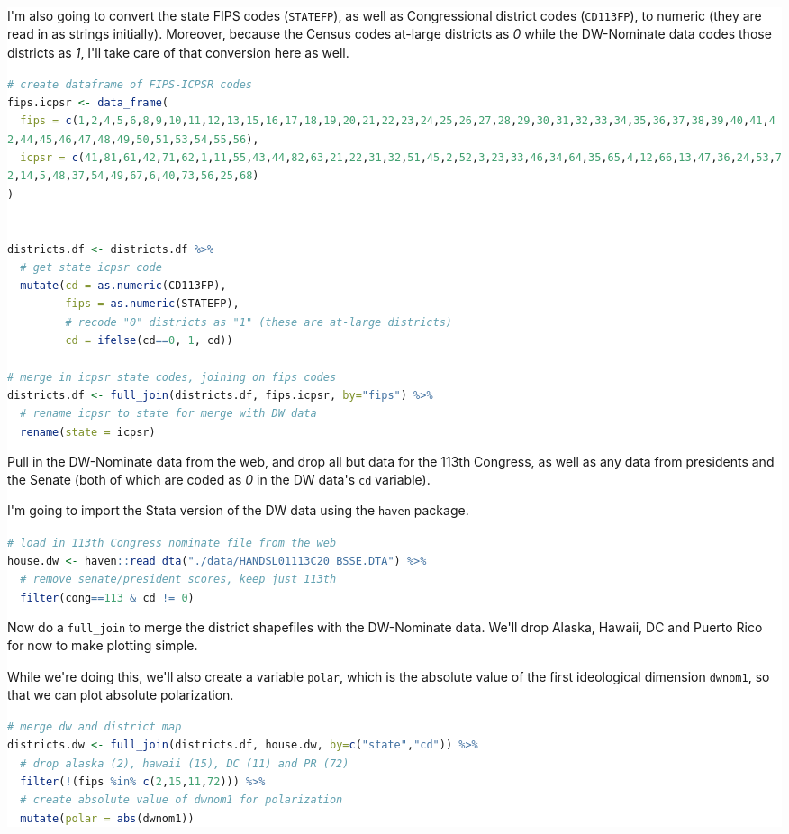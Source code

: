 I'm also going to convert the state FIPS codes (`STATEFP`), as well as Congressional district codes (`CD113FP`), to numeric (they are read in as strings initially). Moreover, because the Census codes at-large districts as *0* while the DW-Nominate data codes those districts as *1*, I'll take care of that conversion here as well.


```r
# create dataframe of FIPS-ICPSR codes
fips.icpsr <- data_frame(
  fips = c(1,2,4,5,6,8,9,10,11,12,13,15,16,17,18,19,20,21,22,23,24,25,26,27,28,29,30,31,32,33,34,35,36,37,38,39,40,41,42,44,45,46,47,48,49,50,51,53,54,55,56),
  icpsr = c(41,81,61,42,71,62,1,11,55,43,44,82,63,21,22,31,32,51,45,2,52,3,23,33,46,34,64,35,65,4,12,66,13,47,36,24,53,72,14,5,48,37,54,49,67,6,40,73,56,25,68)
)


districts.df <- districts.df %>%
  # get state icpsr code
  mutate(cd = as.numeric(CD113FP),
         fips = as.numeric(STATEFP),
         # recode "0" districts as "1" (these are at-large districts)
         cd = ifelse(cd==0, 1, cd))

# merge in icpsr state codes, joining on fips codes
districts.df <- full_join(districts.df, fips.icpsr, by="fips") %>%
  # rename icpsr to state for merge with DW data
  rename(state = icpsr)
```

Pull in the DW-Nominate data from the web, and drop all but data for the 113th Congress, as well as any data from presidents and the Senate (both of which are coded as *0* in the DW data's `cd` variable).

I'm going to import the Stata version of the DW data using the `haven` package.


```r
# load in 113th Congress nominate file from the web
house.dw <- haven::read_dta("./data/HANDSL01113C20_BSSE.DTA") %>%
  # remove senate/president scores, keep just 113th
  filter(cong==113 & cd != 0) 
```

Now do a `full_join` to merge the district shapefiles with the DW-Nominate data. We'll drop Alaska, Hawaii, DC and Puerto Rico for now to make plotting simple.

While we're doing this, we'll also create a variable `polar`, which is the absolute value of the first ideological dimension `dwnom1`, so that we can plot absolute polarization.


```r
# merge dw and district map
districts.dw <- full_join(districts.df, house.dw, by=c("state","cd")) %>%
  # drop alaska (2), hawaii (15), DC (11) and PR (72) 
  filter(!(fips %in% c(2,15,11,72))) %>%
  # create absolute value of dwnom1 for polarization
  mutate(polar = abs(dwnom1))
```
